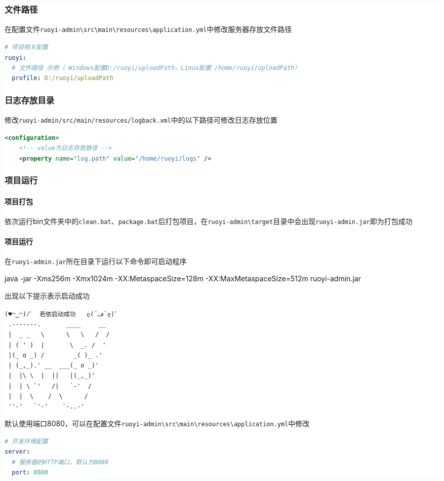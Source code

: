 ### 文件路径

在配置文件`ruoyi-admin\src\main\resources\application.yml`中修改服务器存放文件路径

```yml
# 项目相关配置
ruoyi:
  # 文件路径 示例（ Windows配置D:/ruoyi/uploadPath，Linux配置 /home/ruoyi/uploadPath）
  profile: D:/ruoyi/uploadPath
```

### 日志存放目录

修改`ruoyi-admin/src/main/resources/logback.xml`中的以下路径可修改日志存放位置

```xml
<configuration>
    <!-- value为日志存放路径 -->
    <property name="log.path" value="/home/ruoyi/logs" />
```

### 项目运行

#### 项目打包

依次运行bin文件夹中的`clean.bat`、`package.bat`后打包项目，在`ruoyi-admin\target`目录中会出现`ruoyi-admin.jar`即为打包成功

#### 项目运行

在`ruoyi-admin.jar`所在目录下运行以下命令即可启动程序

java -jar -Xms256m -Xmx1024m -XX:MetaspaceSize=128m -XX:MaxMetaspaceSize=512m ruoyi-admin.jar

出现以下提示表示启动成功

```
(♥◠‿◠)ﾉﾞ  若依启动成功   ლ(´ڡ`ლ)ﾞ  
 .-------.       ____     __        
 |  _ _   \      \   \   /  /    
 | ( ' )  |       \  _. /  '       
 |(_ o _) /        _( )_ .'         
 | (_,_).' __  ___(_ o _)'          
 |  |\ \  |  ||   |(_,_)'         
 |  | \ `'   /|   `-'  /           
 |  |  \    /  \      /           
 ''-'   `'-'    `-..-'    
```

默认使用端口8080，可以在配置文件`ruoyi-admin\src\main\resources\application.yml`中修改

```yml
# 开发环境配置
server:
  # 服务器的HTTP端口，默认为8080
  port: 8080
```
